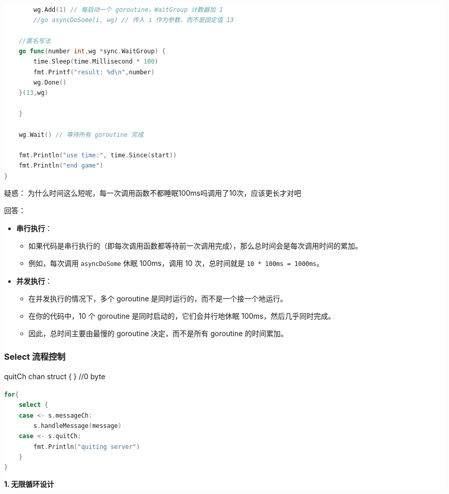 ```go
		wg.Add(1) // 每启动一个 goroutine，WaitGroup 计数器加 1
		//go asyncDoSome(i, wg) // 传入 i 作为参数，而不是固定值 13

	//匿名写法
	go func(number int,wg *sync.WaitGroup) {
		time.Sleep(time.Millisecond * 100)
		fmt.Printf("result: %d\n",number)
		wg.Done()
	}(13,wg)

	}

	wg.Wait() // 等待所有 goroutine 完成

	fmt.Println("use time:", time.Since(start))
	fmt.Println("end game")
}
```


疑惑： 为什么时间这么短呢，每一次调用函数不都睡眠100ms吗调用了10次，应该更长才对吧

回答：

- **串行执行**：
    
    - 如果代码是串行执行的（即每次调用函数都等待前一次调用完成），那么总时间会是每次调用时间的累加。
        
    - 例如，每次调用 `asyncDoSome` 休眠 100ms，调用 10 次，总时间就是 `10 * 100ms = 1000ms`。
        
- **并发执行**：
    
    - 在并发执行的情况下，多个 goroutine 是同时运行的，而不是一个接一个地运行。
        
    - 在你的代码中，10 个 goroutine 是同时启动的，它们会并行地休眠 100ms，然后几乎同时完成。
        
    - 因此，总时间主要由最慢的 goroutine 决定，而不是所有 goroutine 的时间累加。


### Select 流程控制


quitCh chan struct { } //0 byte


```go
for{
	select {
	case <- s.messageCh:
		s.handleMessage(message)
	case <- s.quitCh:
		fmt.Println("quiting server")
	}
}
```


 **1. 无限循环设计**
